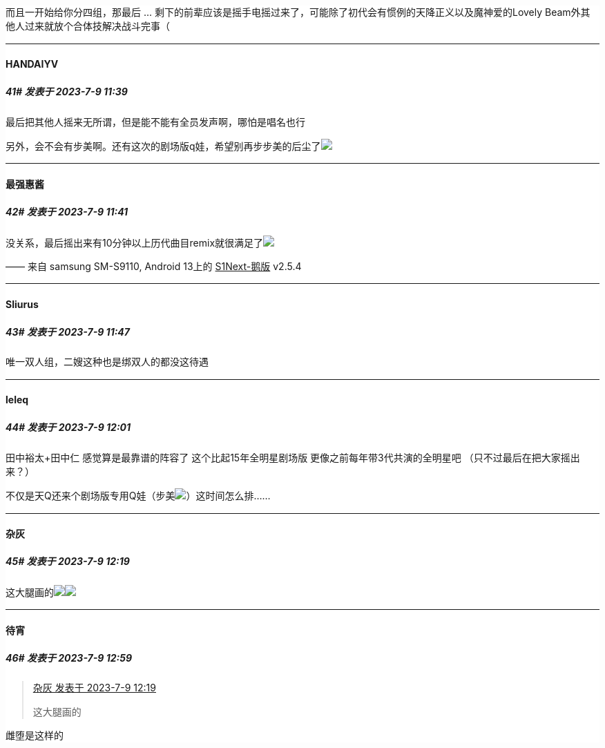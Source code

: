 而且一开始给你分四组，那最后 ...</blockquote>
剩下的前辈应该是摇手电摇过来了，可能除了初代会有惯例的天降正义以及魔神爱的Lovely Beam外其他人过来就放个合体技解决战斗完事（

*****

####  HANDAIYV  
##### 41#       发表于 2023-7-9 11:39

最后把其他人摇来无所谓，但是能不能有全员发声啊，哪怕是唱名也行

另外，会不会有步美啊。还有这次的剧场版q娃，希望别再步步美的后尘了<img src="https://static.saraba1st.com/image/smiley/face2017/067.png" referrerpolicy="no-referrer">

*****

####  最强惠酱  
##### 42#       发表于 2023-7-9 11:41

没关系，最后摇出来有10分钟以上历代曲目remix就很满足了<img src="https://static.saraba1st.com/image/smiley/face2017/068.png" referrerpolicy="no-referrer">

—— 来自 samsung SM-S9110, Android 13上的 [S1Next-鹅版](https://github.com/ykrank/S1-Next/releases) v2.5.4

*****

####  Sliurus  
##### 43#       发表于 2023-7-9 11:47

唯一双人组，二嫂这种也是绑双人的都没这待遇

*****

####  leleq  
##### 44#       发表于 2023-7-9 12:01

田中裕太+田中仁 感觉算是最靠谱的阵容了 这个比起15年全明星剧场版 更像之前每年带3代共演的全明星吧 （只不过最后在把大家摇出来？）

不仅是天Q还来个剧场版专用Q娃（步美<img src="https://static.saraba1st.com/image/smiley/face2017/112.png" referrerpolicy="no-referrer">）这时间怎么排……

*****

####  杂灰  
##### 45#       发表于 2023-7-9 12:19

这大腿画的<img src="https://static.saraba1st.com/image/smiley/face2017/067.png" referrerpolicy="no-referrer"><img src="https://p.sda1.dev/12/fb14e67a8a88de684bbb4b8b22fd5e56/-121c24ea0e313159.jpg" referrerpolicy="no-referrer">

*****

####  待宵  
##### 46#       发表于 2023-7-9 12:59

<blockquote><a href="httphttps://bbs.saraba1st.com/2b/forum.php?mod=redirect&amp;goto=findpost&amp;pid=61604560&amp;ptid=2112407" target="_blank">杂灰 发表于 2023-7-9 12:19</a>

这大腿画的</blockquote>
雌堕是这样的
